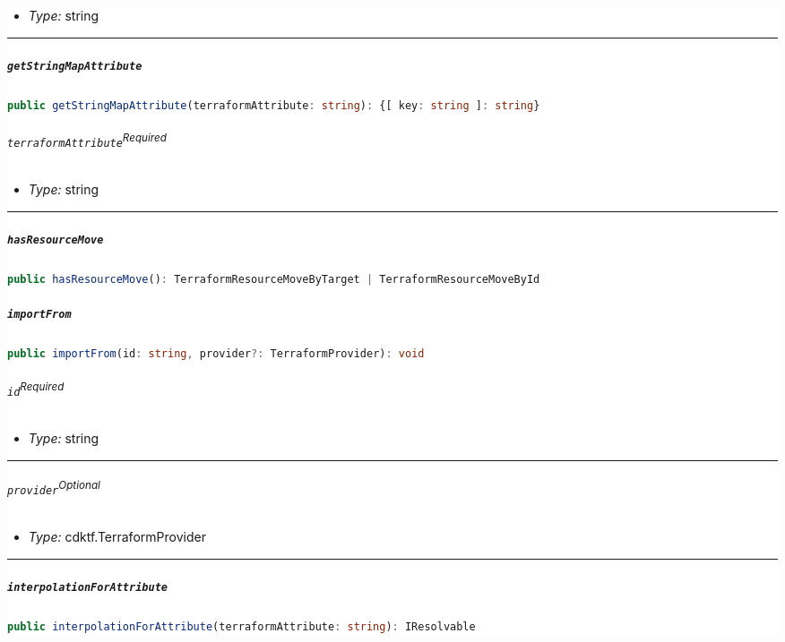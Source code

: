 - *Type:* string

---

##### `getStringMapAttribute` <a name="getStringMapAttribute" id="@cdktf/provider-kubernetes.storageClassV1.StorageClassV1.getStringMapAttribute"></a>

```typescript
public getStringMapAttribute(terraformAttribute: string): {[ key: string ]: string}
```

###### `terraformAttribute`<sup>Required</sup> <a name="terraformAttribute" id="@cdktf/provider-kubernetes.storageClassV1.StorageClassV1.getStringMapAttribute.parameter.terraformAttribute"></a>

- *Type:* string

---

##### `hasResourceMove` <a name="hasResourceMove" id="@cdktf/provider-kubernetes.storageClassV1.StorageClassV1.hasResourceMove"></a>

```typescript
public hasResourceMove(): TerraformResourceMoveByTarget | TerraformResourceMoveById
```

##### `importFrom` <a name="importFrom" id="@cdktf/provider-kubernetes.storageClassV1.StorageClassV1.importFrom"></a>

```typescript
public importFrom(id: string, provider?: TerraformProvider): void
```

###### `id`<sup>Required</sup> <a name="id" id="@cdktf/provider-kubernetes.storageClassV1.StorageClassV1.importFrom.parameter.id"></a>

- *Type:* string

---

###### `provider`<sup>Optional</sup> <a name="provider" id="@cdktf/provider-kubernetes.storageClassV1.StorageClassV1.importFrom.parameter.provider"></a>

- *Type:* cdktf.TerraformProvider

---

##### `interpolationForAttribute` <a name="interpolationForAttribute" id="@cdktf/provider-kubernetes.storageClassV1.StorageClassV1.interpolationForAttribute"></a>

```typescript
public interpolationForAttribute(terraformAttribute: string): IResolvable
```
